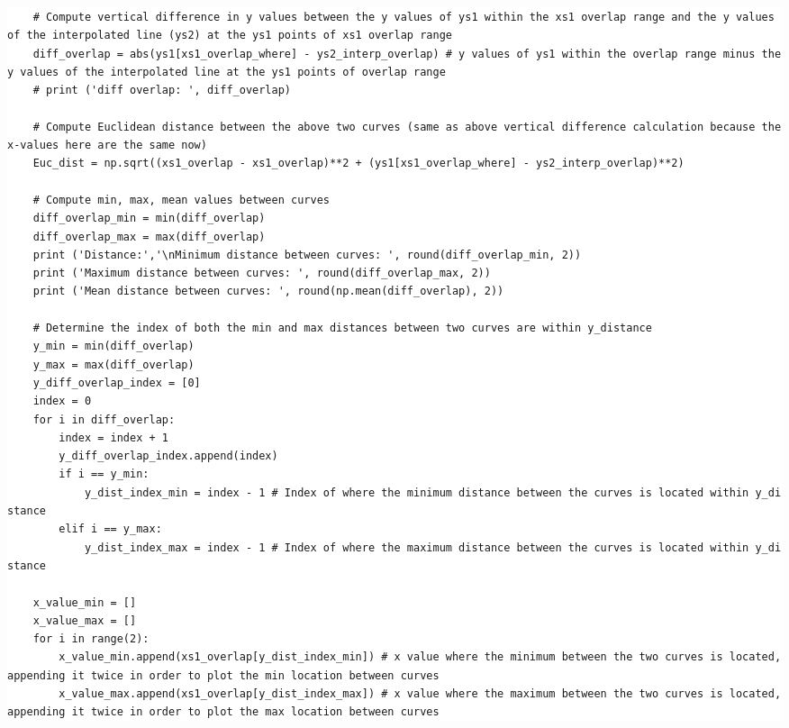         # Compute vertical difference in y values between the y values of ys1 within the xs1 overlap range and the y values of the interpolated line (ys2) at the ys1 points of xs1 overlap range
        diff_overlap = abs(ys1[xs1_overlap_where] - ys2_interp_overlap) # y values of ys1 within the overlap range minus the y values of the interpolated line at the ys1 points of overlap range
        # print ('diff overlap: ', diff_overlap)
        
        # Compute Euclidean distance between the above two curves (same as above vertical difference calculation because the x-values here are the same now)
        Euc_dist = np.sqrt((xs1_overlap - xs1_overlap)**2 + (ys1[xs1_overlap_where] - ys2_interp_overlap)**2) 
        
        # Compute min, max, mean values between curves
        diff_overlap_min = min(diff_overlap)
        diff_overlap_max = max(diff_overlap)
        print ('Distance:','\nMinimum distance between curves: ', round(diff_overlap_min, 2))
        print ('Maximum distance between curves: ', round(diff_overlap_max, 2))
        print ('Mean distance between curves: ', round(np.mean(diff_overlap), 2))
        
        # Determine the index of both the min and max distances between two curves are within y_distance
        y_min = min(diff_overlap)
        y_max = max(diff_overlap)
        y_diff_overlap_index = [0]
        index = 0
        for i in diff_overlap:
            index = index + 1
            y_diff_overlap_index.append(index)
            if i == y_min:
                y_dist_index_min = index - 1 # Index of where the minimum distance between the curves is located within y_distance
            elif i == y_max:
                y_dist_index_max = index - 1 # Index of where the maximum distance between the curves is located within y_distance
        
        x_value_min = []
        x_value_max = []
        for i in range(2):    
            x_value_min.append(xs1_overlap[y_dist_index_min]) # x value where the minimum between the two curves is located, appending it twice in order to plot the min location between curves
            x_value_max.append(xs1_overlap[y_dist_index_max]) # x value where the maximum between the two curves is located, appending it twice in order to plot the max location between curves
        